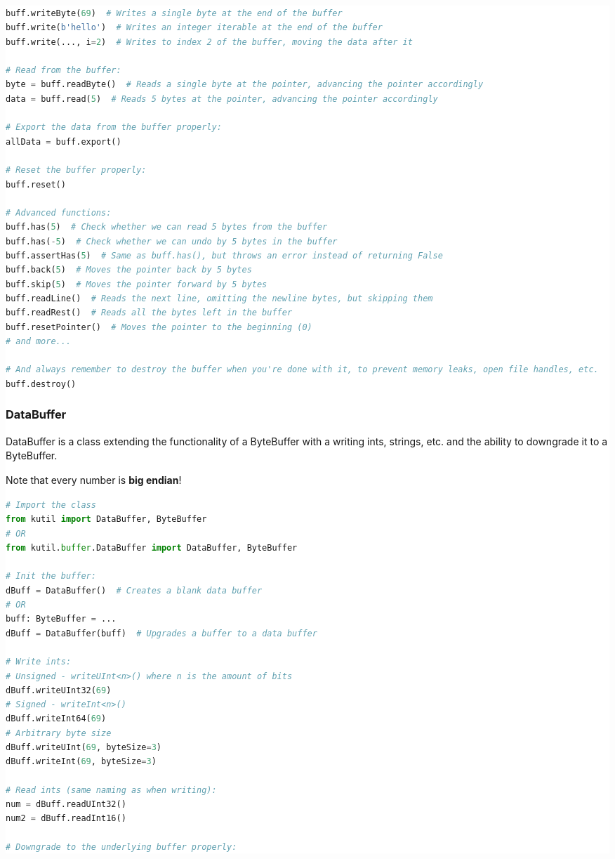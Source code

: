 ```python
buff.writeByte(69)  # Writes a single byte at the end of the buffer
buff.write(b'hello')  # Writes an integer iterable at the end of the buffer
buff.write(..., i=2)  # Writes to index 2 of the buffer, moving the data after it

# Read from the buffer:
byte = buff.readByte()  # Reads a single byte at the pointer, advancing the pointer accordingly
data = buff.read(5)  # Reads 5 bytes at the pointer, advancing the pointer accordingly

# Export the data from the buffer properly:
allData = buff.export()

# Reset the buffer properly:
buff.reset()

# Advanced functions:
buff.has(5)  # Check whether we can read 5 bytes from the buffer
buff.has(-5)  # Check whether we can undo by 5 bytes in the buffer
buff.assertHas(5)  # Same as buff.has(), but throws an error instead of returning False
buff.back(5)  # Moves the pointer back by 5 bytes
buff.skip(5)  # Moves the pointer forward by 5 bytes
buff.readLine()  # Reads the next line, omitting the newline bytes, but skipping them
buff.readRest()  # Reads all the bytes left in the buffer
buff.resetPointer()  # Moves the pointer to the beginning (0)
# and more...

# And always remember to destroy the buffer when you're done with it, to prevent memory leaks, open file handles, etc.
buff.destroy()
```

### DataBuffer

DataBuffer is a class extending the functionality of a ByteBuffer with a writing ints, strings, etc. and the ability
to downgrade it to a ByteBuffer.

Note that every number is **big endian**!

```python
# Import the class
from kutil import DataBuffer, ByteBuffer
# OR
from kutil.buffer.DataBuffer import DataBuffer, ByteBuffer

# Init the buffer:
dBuff = DataBuffer()  # Creates a blank data buffer
# OR
buff: ByteBuffer = ...
dBuff = DataBuffer(buff)  # Upgrades a buffer to a data buffer

# Write ints:
# Unsigned - writeUInt<n>() where n is the amount of bits
dBuff.writeUInt32(69)
# Signed - writeInt<n>()
dBuff.writeInt64(69)
# Arbitrary byte size
dBuff.writeUInt(69, byteSize=3)
dBuff.writeInt(69, byteSize=3)

# Read ints (same naming as when writing):
num = dBuff.readUInt32()
num2 = dBuff.readInt16()

# Downgrade to the underlying buffer properly:
```